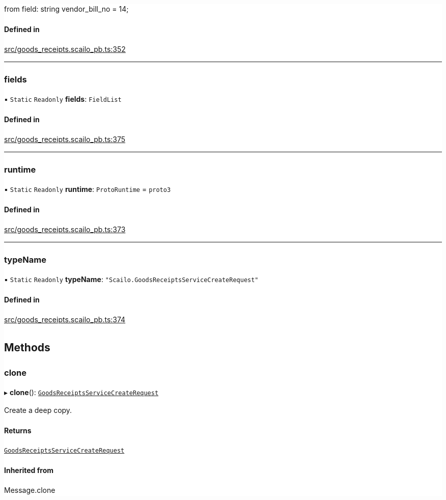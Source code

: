 from field: string vendor_bill_no = 14;

#### Defined in

[src/goods_receipts.scailo_pb.ts:352](https://github.com/scailo/ts-sdk/blob/c10a36b57201dfa5903d4b53efa1e62aa6208936/src/goods_receipts.scailo_pb.ts#L352)

___

### fields

▪ `Static` `Readonly` **fields**: `FieldList`

#### Defined in

[src/goods_receipts.scailo_pb.ts:375](https://github.com/scailo/ts-sdk/blob/c10a36b57201dfa5903d4b53efa1e62aa6208936/src/goods_receipts.scailo_pb.ts#L375)

___

### runtime

▪ `Static` `Readonly` **runtime**: `ProtoRuntime` = `proto3`

#### Defined in

[src/goods_receipts.scailo_pb.ts:373](https://github.com/scailo/ts-sdk/blob/c10a36b57201dfa5903d4b53efa1e62aa6208936/src/goods_receipts.scailo_pb.ts#L373)

___

### typeName

▪ `Static` `Readonly` **typeName**: ``"Scailo.GoodsReceiptsServiceCreateRequest"``

#### Defined in

[src/goods_receipts.scailo_pb.ts:374](https://github.com/scailo/ts-sdk/blob/c10a36b57201dfa5903d4b53efa1e62aa6208936/src/goods_receipts.scailo_pb.ts#L374)

## Methods

### clone

▸ **clone**(): [`GoodsReceiptsServiceCreateRequest`](GoodsReceiptsServiceCreateRequest.md)

Create a deep copy.

#### Returns

[`GoodsReceiptsServiceCreateRequest`](GoodsReceiptsServiceCreateRequest.md)

#### Inherited from

Message.clone
